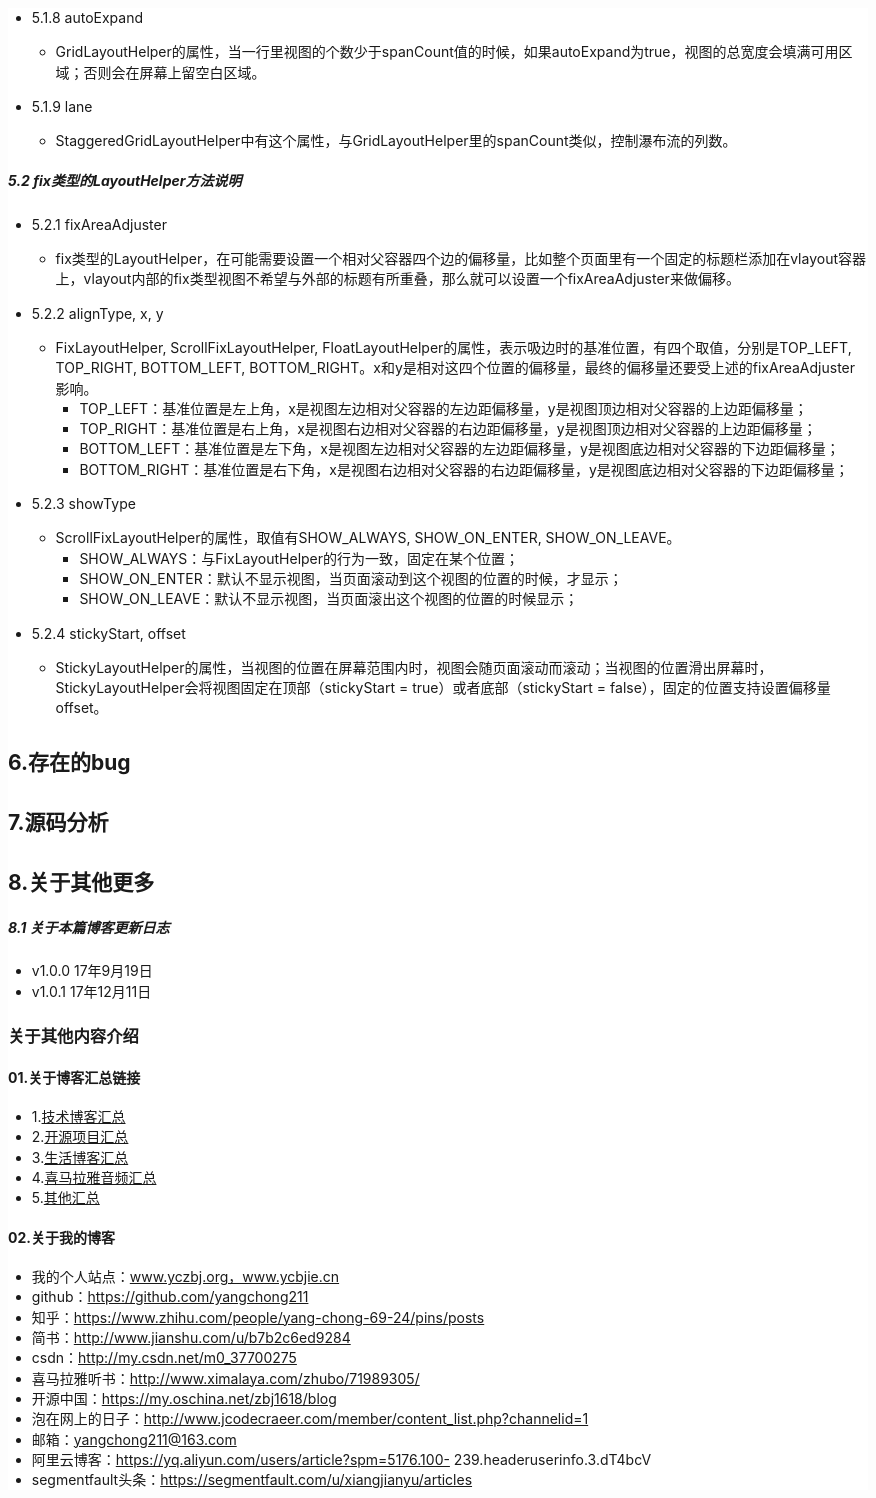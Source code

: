 	
* 5.1.8 autoExpand
	* GridLayoutHelper的属性，当一行里视图的个数少于spanCount值的时候，如果autoExpand为true，视图的总宽度会填满可用区域；否则会在屏幕上留空白区域。
	
* 5.1.9 lane
	* StaggeredGridLayoutHelper中有这个属性，与GridLayoutHelper里的spanCount类似，控制瀑布流的列数。

##### 5.2 fix类型的LayoutHelper方法说明
* 5.2.1 fixAreaAdjuster
	* fix类型的LayoutHelper，在可能需要设置一个相对父容器四个边的偏移量，比如整个页面里有一个固定的标题栏添加在vlayout容器上，vlayout内部的fix类型视图不希望与外部的标题有所重叠，那么就可以设置一个fixAreaAdjuster来做偏移。

* 5.2.2 alignType, x, y
	* FixLayoutHelper, ScrollFixLayoutHelper, FloatLayoutHelper的属性，表示吸边时的基准位置，有四个取值，分别是TOP_LEFT, TOP_RIGHT, BOTTOM_LEFT, BOTTOM_RIGHT。x和y是相对这四个位置的偏移量，最终的偏移量还要受上述的fixAreaAdjuster影响。
		* TOP_LEFT：基准位置是左上角，x是视图左边相对父容器的左边距偏移量，y是视图顶边相对父容器的上边距偏移量；
		* TOP_RIGHT：基准位置是右上角，x是视图右边相对父容器的右边距偏移量，y是视图顶边相对父容器的上边距偏移量；
		* BOTTOM_LEFT：基准位置是左下角，x是视图左边相对父容器的左边距偏移量，y是视图底边相对父容器的下边距偏移量；
		* BOTTOM_RIGHT：基准位置是右下角，x是视图右边相对父容器的右边距偏移量，y是视图底边相对父容器的下边距偏移量；

* 5.2.3 showType
	* ScrollFixLayoutHelper的属性，取值有SHOW_ALWAYS, SHOW_ON_ENTER, SHOW_ON_LEAVE。
		* SHOW_ALWAYS：与FixLayoutHelper的行为一致，固定在某个位置；
		* SHOW_ON_ENTER：默认不显示视图，当页面滚动到这个视图的位置的时候，才显示；
		* SHOW_ON_LEAVE：默认不显示视图，当页面滚出这个视图的位置的时候显示；

* 5.2.4 stickyStart, offset
	* StickyLayoutHelper的属性，当视图的位置在屏幕范围内时，视图会随页面滚动而滚动；当视图的位置滑出屏幕时，StickyLayoutHelper会将视图固定在顶部（stickyStart = true）或者底部（stickyStart = false），固定的位置支持设置偏移量offset。


## 6.存在的bug

## 7.源码分析

## 8.关于其他更多
#####  8.1 关于本篇博客更新日志
- v1.0.0    17年9月19日
- v1.0.1    17年12月11日

### 关于其他内容介绍
#### 01.关于博客汇总链接
- 1.[技术博客汇总](https://www.jianshu.com/p/614cb839182c)
- 2.[开源项目汇总](https://blog.csdn.net/m0_37700275/article/details/80863574)
- 3.[生活博客汇总](https://blog.csdn.net/m0_37700275/article/details/79832978)
- 4.[喜马拉雅音频汇总](https://www.jianshu.com/p/f665de16d1eb)
- 5.[其他汇总](https://www.jianshu.com/p/53017c3fc75d)



#### 02.关于我的博客
- 我的个人站点：www.yczbj.org，www.ycbjie.cn
- github：https://github.com/yangchong211
- 知乎：https://www.zhihu.com/people/yang-chong-69-24/pins/posts
- 简书：http://www.jianshu.com/u/b7b2c6ed9284
- csdn：http://my.csdn.net/m0_37700275
- 喜马拉雅听书：http://www.ximalaya.com/zhubo/71989305/
- 开源中国：https://my.oschina.net/zbj1618/blog
- 泡在网上的日子：http://www.jcodecraeer.com/member/content_list.php?channelid=1
- 邮箱：yangchong211@163.com
- 阿里云博客：https://yq.aliyun.com/users/article?spm=5176.100- 239.headeruserinfo.3.dT4bcV
- segmentfault头条：https://segmentfault.com/u/xiangjianyu/articles


